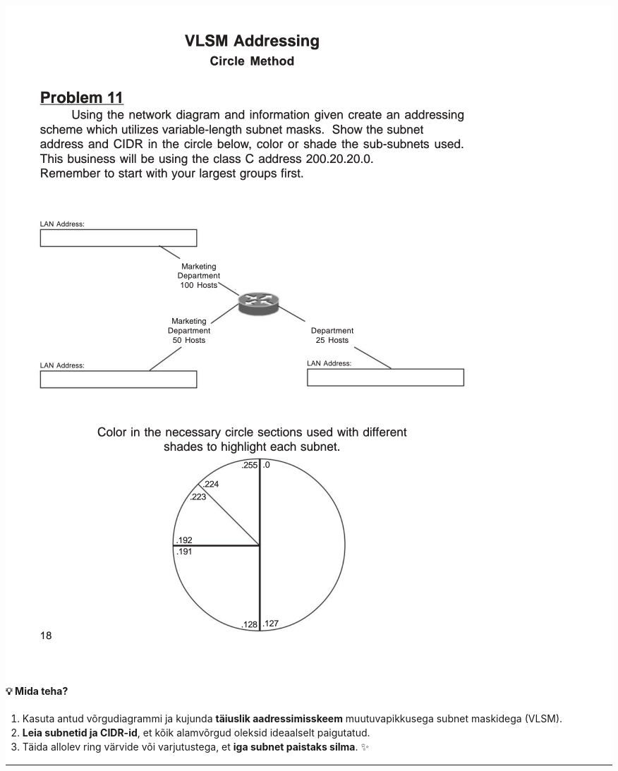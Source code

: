 ![Problem 11: VLSM Addressing](./media/Problem_11_VLSM.png)  

#### **💡 Mida teha?**  
1. Kasuta antud võrgudiagrammi ja kujunda **täiuslik aadressimisskeem** muutuvapikkusega subnet maskidega (VLSM).  
2. **Leia subnetid ja CIDR-id**, et kõik alamvõrgud oleksid ideaalselt paigutatud.  
3. Täida allolev ring värvide või varjutustega, et **iga subnet paistaks silma**. ✨  

--- 